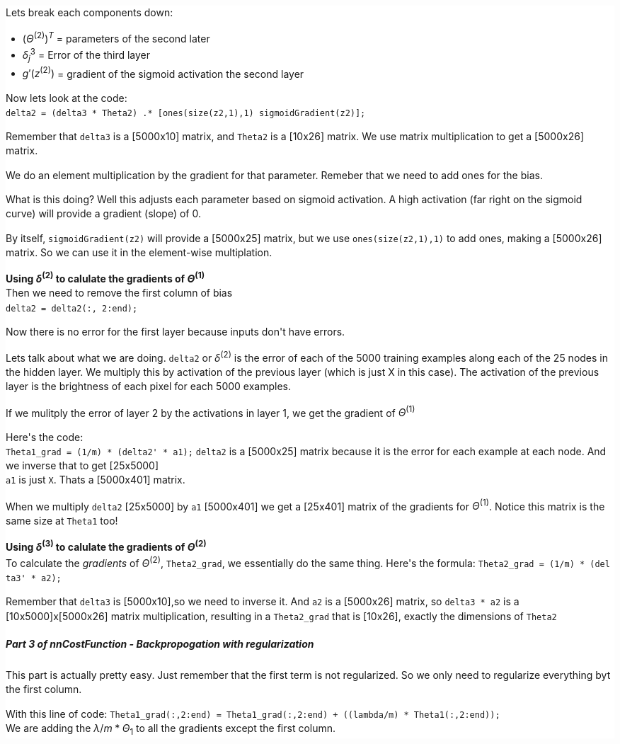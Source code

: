 Lets break each components down: 
- $(\Theta^{(2)})^T$ = parameters of the second later
- $\delta_j^{3}$ = Error of the third layer
- $g'(z^{(2)})$ = gradient of the sigmoid activation the second layer

Now lets look at the code:  
`delta2 = (delta3 * Theta2) .* [ones(size(z2,1),1) sigmoidGradient(z2)]; `

Remember that `delta3` is a [5000x10] matrix, and `Theta2` is a [10x26] matrix. We use matrix multiplication to get a [5000x26] matrix. 

We do an element multiplication by the gradient for that parameter. Remeber that we need to add ones for the bias.  

What is this doing? Well this adjusts each parameter based on sigmoid activation. A high activation (far right on the sigmoid curve) will provide a gradient (slope) of 0. 

By itself, `sigmoidGradient(z2)` will provide a [5000x25] matrix, but we use `ones(size(z2,1),1)` to add ones, making a [5000x26] matrix. So we can use it in the element-wise multiplation.  

**Using $\delta^{(2)}$ to calulate the gradients of $\Theta^{(1)}$**  
Then we need to remove the first column of bias  
`delta2 = delta2(:, 2:end);`

Now there is no error for the first layer because inputs don't have errors.  

Lets talk about what we are doing. `delta2` or $\delta^{(2)}$ is the error of each of the 5000 training examples along each of the 25 nodes in the hidden layer. We multiply this by activation of the previous layer (which is just X in this case). The activation of the previous layer is the brightness of each pixel for each 5000 examples. 

If we mulitply the error of layer 2 by the activations in layer 1, we get the gradient of $\Theta^{(1)}$

Here's the code:  
`Theta1_grad = (1/m) * (delta2' * a1);`
`delta2` is a [5000x25] matrix because it is the error for each example at each node. And we inverse that to get [25x5000]  
`a1` is just `X`. Thats a [5000x401] matrix. 

When we multiply `delta2` [25x5000] by `a1` [5000x401] we get a [25x401] matrix of the gradients for $\Theta^{(1)}$. Notice this matrix is the same size at `Theta1` too!

 **Using $\delta^{(3)}$ to calulate the gradients of $\Theta^{(2)}$**  
To calculate the *gradients* of $\Theta^{(2)}$, `Theta2_grad`, we essentially do the same thing. Here's the formula: `Theta2_grad = (1/m) * (delta3' * a2);`  

Remember that `delta3` is [5000x10],so we need to inverse it. And `a2` is a [5000x26] matrix, so `delta3 * a2` is a [10x5000]x[5000x26] matrix multiplication, resulting in a `Theta2_grad` that is [10x26], exactly the dimensions of `Theta2`

##### Part 3 of nnCostFunction - Backpropogation  with regularization

This part is actually pretty easy. Just remember that the first term is not regularized. So we only need to regularize everything byt the first column. 

With this line of code:
`Theta1_grad(:,2:end) = Theta1_grad(:,2:end) + ((lambda/m) * Theta1(:,2:end));`  
We are adding the $\lambda/m * \Theta_1$ to all the gradients except the first column. 